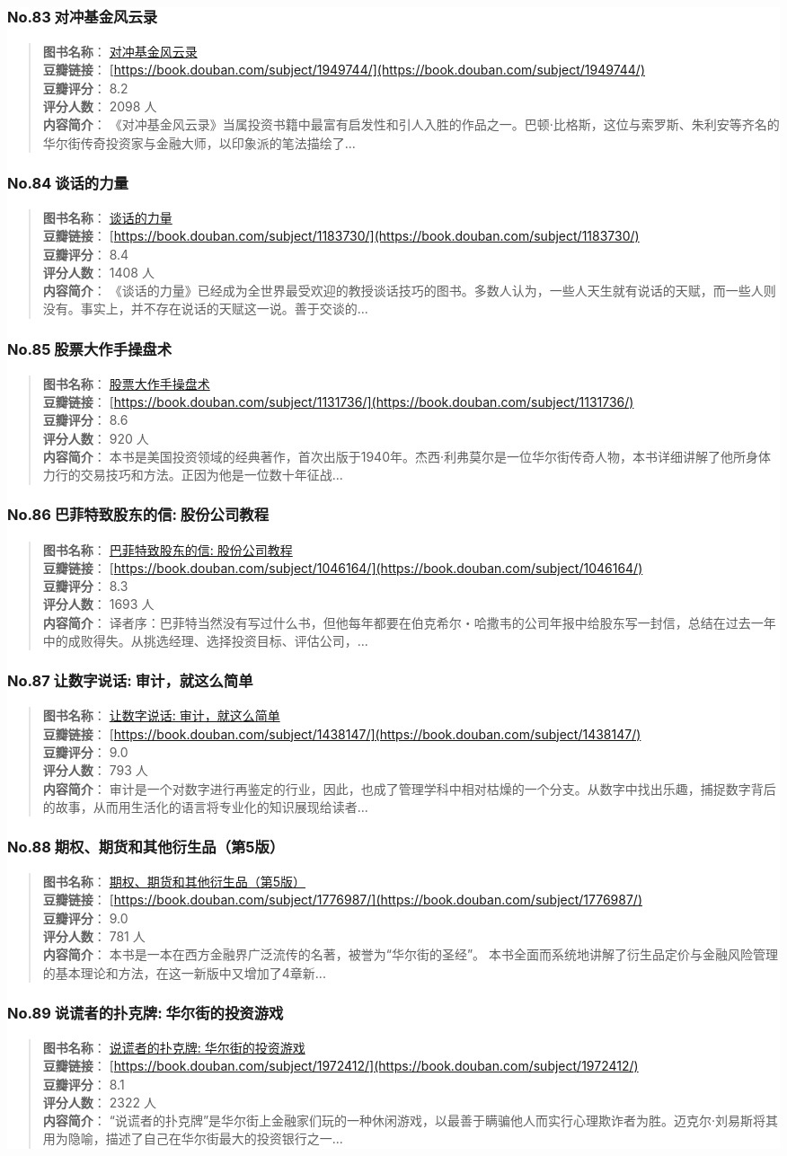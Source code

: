 ### No.83 对冲基金风云录
 > **图书名称**： [对冲基金风云录](https://book.douban.com/subject/1949744/)  
 > **豆瓣链接**： [https://book.douban.com/subject/1949744/](https://book.douban.com/subject/1949744/)  
 > **豆瓣评分**： 8.2  
 > **评分人数**： 2098 人  
 > **内容简介**： 《对冲基金风云录》当属投资书籍中最富有启发性和引人入胜的作品之一。巴顿·比格斯，这位与索罗斯、朱利安等齐名的华尔街传奇投资家与金融大师，以印象派的笔法描绘了...  

### No.84 谈话的力量
 > **图书名称**： [谈话的力量](https://book.douban.com/subject/1183730/)  
 > **豆瓣链接**： [https://book.douban.com/subject/1183730/](https://book.douban.com/subject/1183730/)  
 > **豆瓣评分**： 8.4  
 > **评分人数**： 1408 人  
 > **内容简介**： 《谈话的力量》已经成为全世界最受欢迎的教授谈话技巧的图书。多数人认为，一些人天生就有说话的天赋，而一些人则没有。事实上，并不存在说话的天赋这一说。善于交谈的...  

### No.85 股票大作手操盘术
 > **图书名称**： [股票大作手操盘术](https://book.douban.com/subject/1131736/)  
 > **豆瓣链接**： [https://book.douban.com/subject/1131736/](https://book.douban.com/subject/1131736/)  
 > **豆瓣评分**： 8.6  
 > **评分人数**： 920 人  
 > **内容简介**： 本书是美国投资领域的经典著作，首次出版于1940年。杰西·利弗莫尔是一位华尔街传奇人物，本书详细讲解了他所身体力行的交易技巧和方法。正因为他是一位数十年征战...  

### No.86 巴菲特致股东的信: 股份公司教程
 > **图书名称**： [巴菲特致股东的信: 股份公司教程](https://book.douban.com/subject/1046164/)  
 > **豆瓣链接**： [https://book.douban.com/subject/1046164/](https://book.douban.com/subject/1046164/)  
 > **豆瓣评分**： 8.3  
 > **评分人数**： 1693 人  
 > **内容简介**： 译者序：巴菲特当然没有写过什么书，但他每年都要在伯克希尔・哈撒韦的公司年报中给股东写一封信，总结在过去一年中的成败得失。从挑选经理、选择投资目标、评估公司，...  

### No.87 让数字说话: 审计，就这么简单
 > **图书名称**： [让数字说话: 审计，就这么简单](https://book.douban.com/subject/1438147/)  
 > **豆瓣链接**： [https://book.douban.com/subject/1438147/](https://book.douban.com/subject/1438147/)  
 > **豆瓣评分**： 9.0  
 > **评分人数**： 793 人  
 > **内容简介**： 审计是一个对数字进行再鉴定的行业，因此，也成了管理学科中相对枯燥的一个分支。从数字中找出乐趣，捕捉数字背后的故事，从而用生活化的语言将专业化的知识展现给读者...  

### No.88 期权、期货和其他衍生品（第5版）
 > **图书名称**： [期权、期货和其他衍生品（第5版）](https://book.douban.com/subject/1776987/)  
 > **豆瓣链接**： [https://book.douban.com/subject/1776987/](https://book.douban.com/subject/1776987/)  
 > **豆瓣评分**： 9.0  
 > **评分人数**： 781 人  
 > **内容简介**： 本书是一本在西方金融界广泛流传的名著，被誉为“华尔街的圣经”。
本书全面而系统地讲解了衍生品定价与金融风险管理的基本理论和方法，在这一新版中又增加了4章新...  

### No.89 说谎者的扑克牌: 华尔街的投资游戏
 > **图书名称**： [说谎者的扑克牌: 华尔街的投资游戏](https://book.douban.com/subject/1972412/)  
 > **豆瓣链接**： [https://book.douban.com/subject/1972412/](https://book.douban.com/subject/1972412/)  
 > **豆瓣评分**： 8.1  
 > **评分人数**： 2322 人  
 > **内容简介**： “说谎者的扑克牌”是华尔街上金融家们玩的一种休闲游戏，以最善于瞒骗他人而实行心理欺诈者为胜。迈克尔·刘易斯将其用为隐喻，描述了自己在华尔街最大的投资银行之一...  
